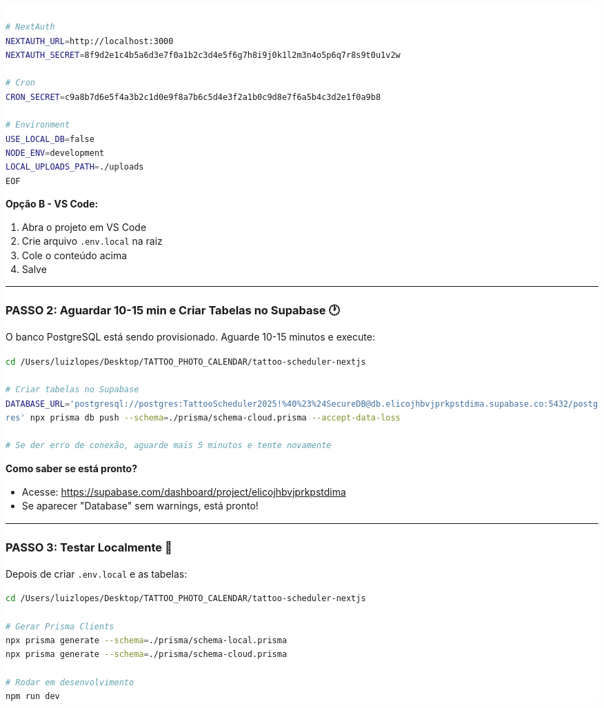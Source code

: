 ```bash

# NextAuth
NEXTAUTH_URL=http://localhost:3000
NEXTAUTH_SECRET=8f9d2e1c4b5a6d3e7f0a1b2c3d4e5f6g7h8i9j0k1l2m3n4o5p6q7r8s9t0u1v2w

# Cron
CRON_SECRET=c9a8b7d6e5f4a3b2c1d0e9f8a7b6c5d4e3f2a1b0c9d8e7f6a5b4c3d2e1f0a9b8

# Environment
USE_LOCAL_DB=false
NODE_ENV=development
LOCAL_UPLOADS_PATH=./uploads
EOF
```

**Opção B - VS Code:**
1. Abra o projeto em VS Code
2. Crie arquivo `.env.local` na raiz
3. Cole o conteúdo acima
4. Salve

---

### PASSO 2: Aguardar 10-15 min e Criar Tabelas no Supabase 🕐

O banco PostgreSQL está sendo provisionado. Aguarde 10-15 minutos e execute:

```bash
cd /Users/luizlopes/Desktop/TATTOO_PHOTO_CALENDAR/tattoo-scheduler-nextjs

# Criar tabelas no Supabase
DATABASE_URL='postgresql://postgres:TattooScheduler2025!%40%23%24SecureDB@db.elicojhbvjprkpstdima.supabase.co:5432/postgres' npx prisma db push --schema=./prisma/schema-cloud.prisma --accept-data-loss

# Se der erro de conexão, aguarde mais 5 minutos e tente novamente
```

**Como saber se está pronto?**
- Acesse: https://supabase.com/dashboard/project/elicojhbvjprkpstdima
- Se aparecer "Database" sem warnings, está pronto!

---

### PASSO 3: Testar Localmente 🧪

Depois de criar `.env.local` e as tabelas:

```bash
cd /Users/luizlopes/Desktop/TATTOO_PHOTO_CALENDAR/tattoo-scheduler-nextjs

# Gerar Prisma Clients
npx prisma generate --schema=./prisma/schema-local.prisma
npx prisma generate --schema=./prisma/schema-cloud.prisma

# Rodar em desenvolvimento
npm run dev
```
